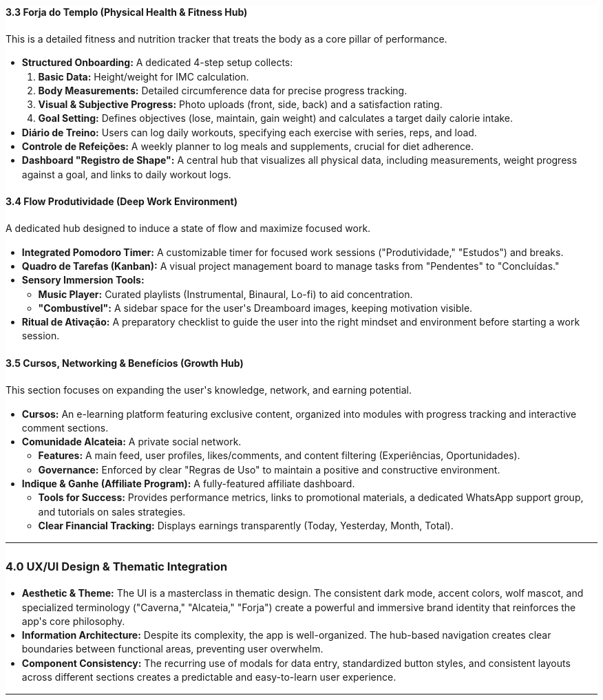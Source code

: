 #### **3.3 Forja do Templo (Physical Health & Fitness Hub)**
This is a detailed fitness and nutrition tracker that treats the body as a core pillar of performance.
*   **Structured Onboarding:** A dedicated 4-step setup collects:
    1.  **Basic Data:** Height/weight for IMC calculation.
    2.  **Body Measurements:** Detailed circumference data for precise progress tracking.
    3.  **Visual & Subjective Progress:** Photo uploads (front, side, back) and a satisfaction rating.
    4.  **Goal Setting:** Defines objectives (lose, maintain, gain weight) and calculates a target daily calorie intake.
*   **Diário de Treino:** Users can log daily workouts, specifying each exercise with series, reps, and load.
*   **Controle de Refeições:** A weekly planner to log meals and supplements, crucial for diet adherence.
*   **Dashboard "Registro de Shape":** A central hub that visualizes all physical data, including measurements, weight progress against a goal, and links to daily workout logs.

#### **3.4 Flow Produtividade (Deep Work Environment)**
A dedicated hub designed to induce a state of flow and maximize focused work.
*   **Integrated Pomodoro Timer:** A customizable timer for focused work sessions ("Produtividade," "Estudos") and breaks.
*   **Quadro de Tarefas (Kanban):** A visual project management board to manage tasks from "Pendentes" to "Concluídas."
*   **Sensory Immersion Tools:**
    *   **Music Player:** Curated playlists (Instrumental, Binaural, Lo-fi) to aid concentration.
    *   **"Combustível":** A sidebar space for the user's Dreamboard images, keeping motivation visible.
*   **Ritual de Ativação:** A preparatory checklist to guide the user into the right mindset and environment before starting a work session.

#### **3.5 Cursos, Networking & Benefícios (Growth Hub)**
This section focuses on expanding the user's knowledge, network, and earning potential.
*   **Cursos:** An e-learning platform featuring exclusive content, organized into modules with progress tracking and interactive comment sections.
*   **Comunidade Alcateia:** A private social network.
    *   **Features:** A main feed, user profiles, likes/comments, and content filtering (Experiências, Oportunidades).
    *   **Governance:** Enforced by clear "Regras de Uso" to maintain a positive and constructive environment.
*   **Indique & Ganhe (Affiliate Program):** A fully-featured affiliate dashboard.
    *   **Tools for Success:** Provides performance metrics, links to promotional materials, a dedicated WhatsApp support group, and tutorials on sales strategies.
    *   **Clear Financial Tracking:** Displays earnings transparently (Today, Yesterday, Month, Total).

---

### **4.0 UX/UI Design & Thematic Integration**

*   **Aesthetic & Theme:** The UI is a masterclass in thematic design. The consistent dark mode, accent colors, wolf mascot, and specialized terminology ("Caverna," "Alcateia," "Forja") create a powerful and immersive brand identity that reinforces the app's core philosophy.
*   **Information Architecture:** Despite its complexity, the app is well-organized. The hub-based navigation creates clear boundaries between functional areas, preventing user overwhelm.
*   **Component Consistency:** The recurring use of modals for data entry, standardized button styles, and consistent layouts across different sections creates a predictable and easy-to-learn user experience.

---